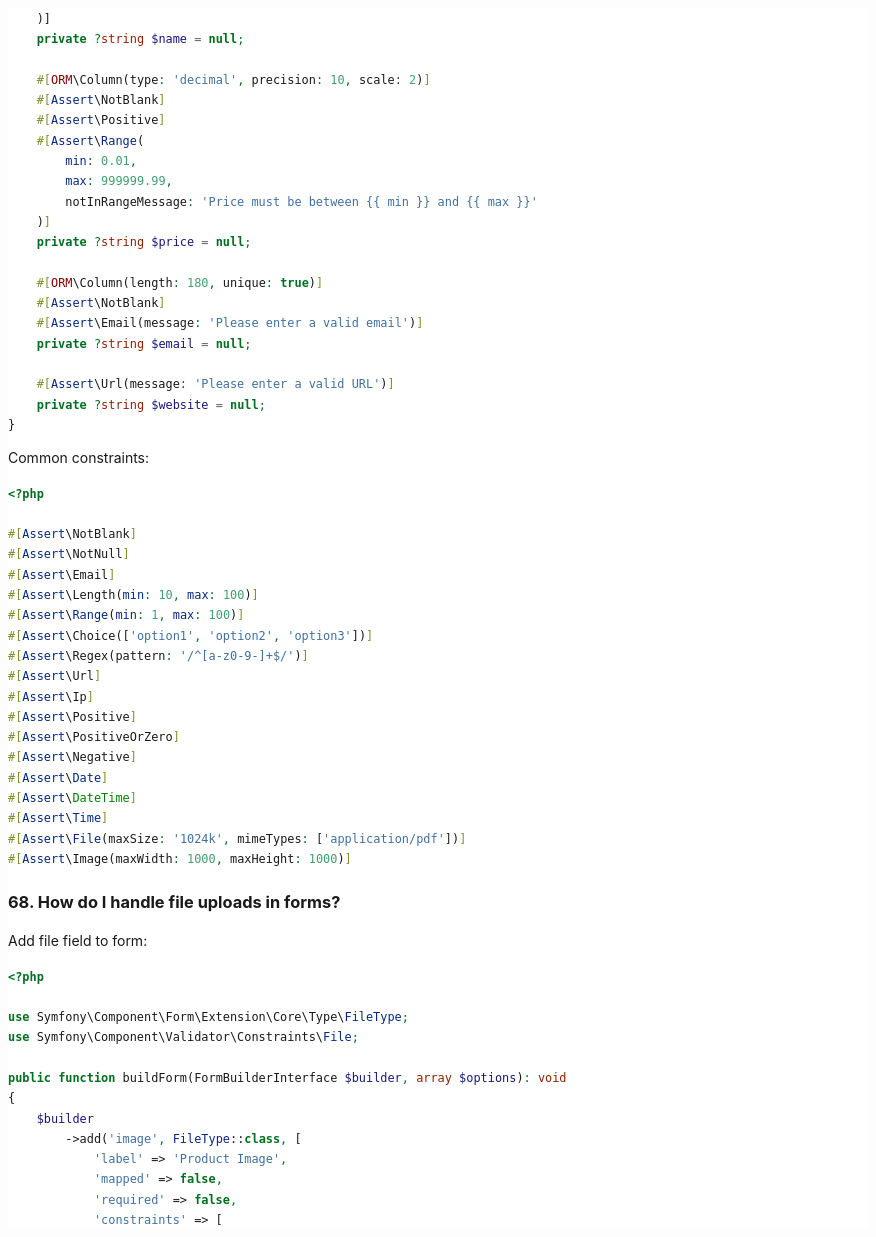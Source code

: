 ```php
    )]
    private ?string $name = null;

    #[ORM\Column(type: 'decimal', precision: 10, scale: 2)]
    #[Assert\NotBlank]
    #[Assert\Positive]
    #[Assert\Range(
        min: 0.01,
        max: 999999.99,
        notInRangeMessage: 'Price must be between {{ min }} and {{ max }}'
    )]
    private ?string $price = null;

    #[ORM\Column(length: 180, unique: true)]
    #[Assert\NotBlank]
    #[Assert\Email(message: 'Please enter a valid email')]
    private ?string $email = null;

    #[Assert\Url(message: 'Please enter a valid URL')]
    private ?string $website = null;
}
```

Common constraints:  

```php
<?php

#[Assert\NotBlank]
#[Assert\NotNull]
#[Assert\Email]
#[Assert\Length(min: 10, max: 100)]
#[Assert\Range(min: 1, max: 100)]
#[Assert\Choice(['option1', 'option2', 'option3'])]
#[Assert\Regex(pattern: '/^[a-z0-9-]+$/')]
#[Assert\Url]
#[Assert\Ip]
#[Assert\Positive]
#[Assert\PositiveOrZero]
#[Assert\Negative]
#[Assert\Date]
#[Assert\DateTime]
#[Assert\Time]
#[Assert\File(maxSize: '1024k', mimeTypes: ['application/pdf'])]
#[Assert\Image(maxWidth: 1000, maxHeight: 1000)]
```

### 68. How do I handle file uploads in forms?

Add file field to form:  

```php
<?php

use Symfony\Component\Form\Extension\Core\Type\FileType;
use Symfony\Component\Validator\Constraints\File;

public function buildForm(FormBuilderInterface $builder, array $options): void
{
    $builder
        ->add('image', FileType::class, [
            'label' => 'Product Image',
            'mapped' => false,
            'required' => false,
            'constraints' => [
```